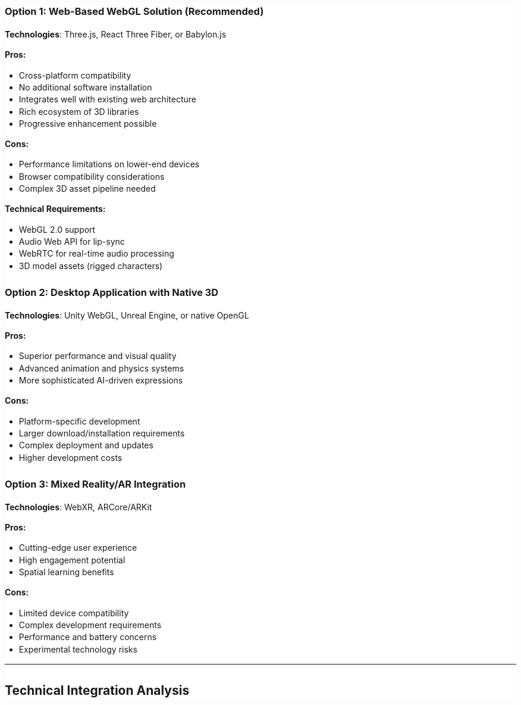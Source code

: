 ### Option 1: Web-Based WebGL Solution (Recommended)
**Technologies**: Three.js, React Three Fiber, or Babylon.js

**Pros:**
- Cross-platform compatibility
- No additional software installation
- Integrates well with existing web architecture
- Rich ecosystem of 3D libraries
- Progressive enhancement possible

**Cons:**
- Performance limitations on lower-end devices
- Browser compatibility considerations
- Complex 3D asset pipeline needed

**Technical Requirements:**
- WebGL 2.0 support
- Audio Web API for lip-sync
- WebRTC for real-time audio processing
- 3D model assets (rigged characters)

### Option 2: Desktop Application with Native 3D
**Technologies**: Unity WebGL, Unreal Engine, or native OpenGL

**Pros:**
- Superior performance and visual quality
- Advanced animation and physics systems
- More sophisticated AI-driven expressions

**Cons:**
- Platform-specific development
- Larger download/installation requirements
- Complex deployment and updates
- Higher development costs

### Option 3: Mixed Reality/AR Integration
**Technologies**: WebXR, ARCore/ARKit

**Pros:**
- Cutting-edge user experience
- High engagement potential
- Spatial learning benefits

**Cons:**
- Limited device compatibility
- Complex development requirements
- Performance and battery concerns
- Experimental technology risks

---

## Technical Integration Analysis
